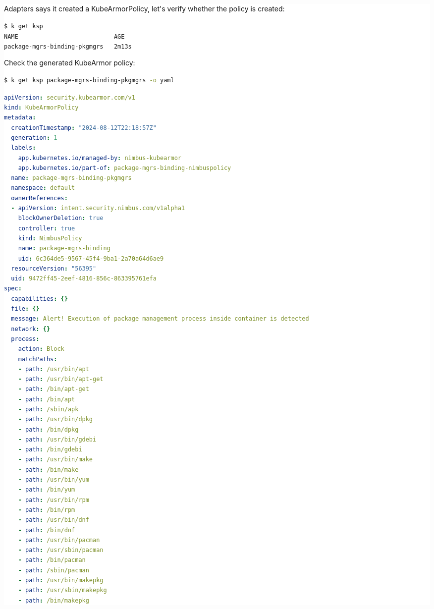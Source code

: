 Adapters says it created a KubeArmorPolicy, let's verify whether the policy is created:

```bash
$ k get ksp
NAME                           AGE
package-mgrs-binding-pkgmgrs   2m13s
```

Check the generated KubeArmor policy:

```bash
$ k get ksp package-mgrs-binding-pkgmgrs -o yaml
```

```yaml
apiVersion: security.kubearmor.com/v1
kind: KubeArmorPolicy
metadata:
  creationTimestamp: "2024-08-12T22:18:57Z"
  generation: 1
  labels:
    app.kubernetes.io/managed-by: nimbus-kubearmor
    app.kubernetes.io/part-of: package-mgrs-binding-nimbuspolicy
  name: package-mgrs-binding-pkgmgrs
  namespace: default
  ownerReferences:
  - apiVersion: intent.security.nimbus.com/v1alpha1
    blockOwnerDeletion: true
    controller: true
    kind: NimbusPolicy
    name: package-mgrs-binding
    uid: 6c364de5-9567-45f4-9ba1-2a70a64d6ae9
  resourceVersion: "56395"
  uid: 9472ff45-2eef-4816-856c-863395761efa
spec:
  capabilities: {}
  file: {}
  message: Alert! Execution of package management process inside container is detected
  network: {}
  process:
    action: Block
    matchPaths:
    - path: /usr/bin/apt
    - path: /usr/bin/apt-get
    - path: /bin/apt-get
    - path: /bin/apt
    - path: /sbin/apk
    - path: /usr/bin/dpkg
    - path: /bin/dpkg
    - path: /usr/bin/gdebi
    - path: /bin/gdebi
    - path: /usr/bin/make
    - path: /bin/make
    - path: /usr/bin/yum
    - path: /bin/yum
    - path: /usr/bin/rpm
    - path: /bin/rpm
    - path: /usr/bin/dnf
    - path: /bin/dnf
    - path: /usr/bin/pacman
    - path: /usr/sbin/pacman
    - path: /bin/pacman
    - path: /sbin/pacman
    - path: /usr/bin/makepkg
    - path: /usr/sbin/makepkg
    - path: /bin/makepkg
```